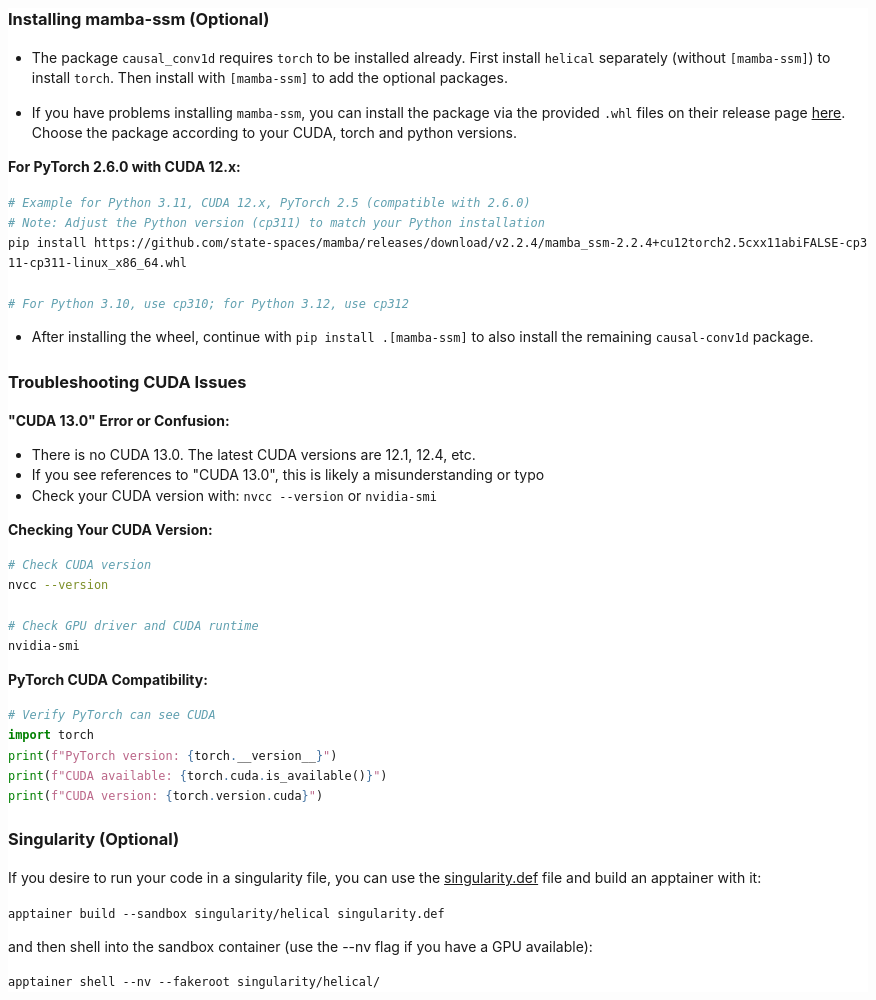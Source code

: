### Installing mamba-ssm (Optional)
- The package `causal_conv1d` requires `torch` to be installed already. First install `helical` separately (without `[mamba-ssm]`) to install `torch`. Then install with `[mamba-ssm]` to add the optional packages.

- If you have problems installing `mamba-ssm`, you can install the package via the provided `.whl` files on their release page [here](https://github.com/state-spaces/mamba/releases/tag/v2.2.4). Choose the package according to your CUDA, torch and python versions.

**For PyTorch 2.6.0 with CUDA 12.x:**
```bash
# Example for Python 3.11, CUDA 12.x, PyTorch 2.5 (compatible with 2.6.0)
# Note: Adjust the Python version (cp311) to match your Python installation
pip install https://github.com/state-spaces/mamba/releases/download/v2.2.4/mamba_ssm-2.2.4+cu12torch2.5cxx11abiFALSE-cp311-cp311-linux_x86_64.whl

# For Python 3.10, use cp310; for Python 3.12, use cp312
```

- After installing the wheel, continue with `pip install .[mamba-ssm]` to also install the remaining `causal-conv1d` package.

### Troubleshooting CUDA Issues

**"CUDA 13.0" Error or Confusion:**
- There is no CUDA 13.0. The latest CUDA versions are 12.1, 12.4, etc.
- If you see references to "CUDA 13.0", this is likely a misunderstanding or typo
- Check your CUDA version with: `nvcc --version` or `nvidia-smi`

**Checking Your CUDA Version:**
```bash
# Check CUDA version
nvcc --version

# Check GPU driver and CUDA runtime
nvidia-smi
```

**PyTorch CUDA Compatibility:**
```python
# Verify PyTorch can see CUDA
import torch
print(f"PyTorch version: {torch.__version__}")
print(f"CUDA available: {torch.cuda.is_available()}")
print(f"CUDA version: {torch.version.cuda}")
```

### Singularity (Optional)
If you desire to run your code in a singularity file, you can use the [singularity.def](./singularity.def) file and build an apptainer with it:
```
apptainer build --sandbox singularity/helical singularity.def
```

and then shell into the sandbox container (use the --nv flag if you have a GPU available):
```
apptainer shell --nv --fakeroot singularity/helical/
```
